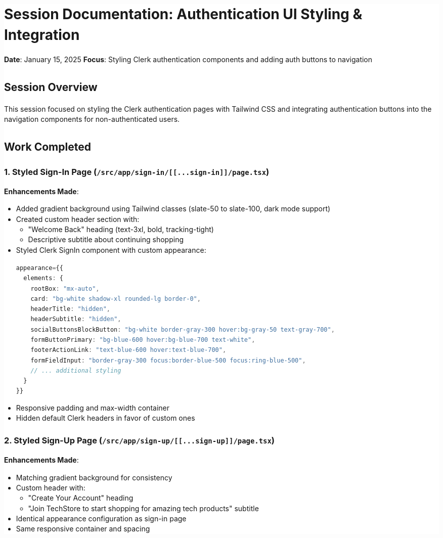 # Session Documentation: Authentication UI Styling & Integration
**Date**: January 15, 2025
**Focus**: Styling Clerk authentication components and adding auth buttons to navigation

## Session Overview
This session focused on styling the Clerk authentication pages with Tailwind CSS and integrating authentication buttons into the navigation components for non-authenticated users.

## Work Completed

### 1. Styled Sign-In Page (`/src/app/sign-in/[[...sign-in]]/page.tsx`)

**Enhancements Made**:
- Added gradient background using Tailwind classes (slate-50 to slate-100, dark mode support)
- Created custom header section with:
  - "Welcome Back" heading (text-3xl, bold, tracking-tight)
  - Descriptive subtitle about continuing shopping
- Styled Clerk SignIn component with custom appearance:
  ```typescript
  appearance={{
    elements: {
      rootBox: "mx-auto",
      card: "bg-white shadow-xl rounded-lg border-0",
      headerTitle: "hidden",
      headerSubtitle: "hidden",
      socialButtonsBlockButton: "bg-white border-gray-300 hover:bg-gray-50 text-gray-700",
      formButtonPrimary: "bg-blue-600 hover:bg-blue-700 text-white",
      footerActionLink: "text-blue-600 hover:text-blue-700",
      formFieldInput: "border-gray-300 focus:border-blue-500 focus:ring-blue-500",
      // ... additional styling
    }
  }}
  ```
- Responsive padding and max-width container
- Hidden default Clerk headers in favor of custom ones

### 2. Styled Sign-Up Page (`/src/app/sign-up/[[...sign-up]]/page.tsx`)

**Enhancements Made**:
- Matching gradient background for consistency
- Custom header with:
  - "Create Your Account" heading
  - "Join TechStore to start shopping for amazing tech products" subtitle
- Identical appearance configuration as sign-in page
- Same responsive container and spacing
